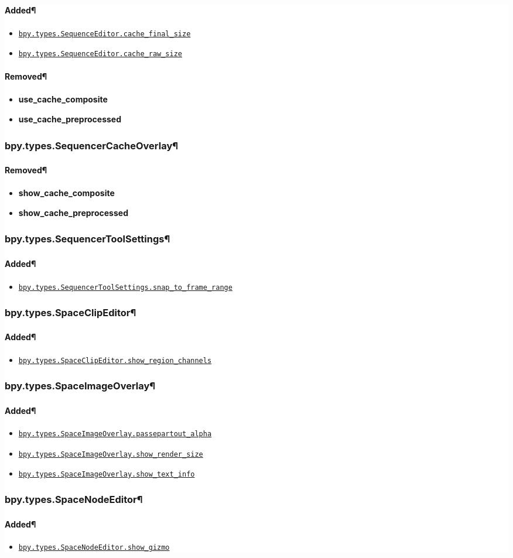 #### Added¶

  * [`bpy.types.SequenceEditor.cache_final_size`](bpy.types.SequenceEditor.html#bpy.types.SequenceEditor.cache_final_size "bpy.types.SequenceEditor.cache_final_size")

  * [`bpy.types.SequenceEditor.cache_raw_size`](bpy.types.SequenceEditor.html#bpy.types.SequenceEditor.cache_raw_size "bpy.types.SequenceEditor.cache_raw_size")

#### Removed¶

  * **use_cache_composite**

  * **use_cache_preprocessed**

### bpy.types.SequencerCacheOverlay¶

#### Removed¶

  * **show_cache_composite**

  * **show_cache_preprocessed**

### bpy.types.SequencerToolSettings¶

#### Added¶

  * [`bpy.types.SequencerToolSettings.snap_to_frame_range`](bpy.types.SequencerToolSettings.html#bpy.types.SequencerToolSettings.snap_to_frame_range "bpy.types.SequencerToolSettings.snap_to_frame_range")

### bpy.types.SpaceClipEditor¶

#### Added¶

  * [`bpy.types.SpaceClipEditor.show_region_channels`](bpy.types.SpaceClipEditor.html#bpy.types.SpaceClipEditor.show_region_channels "bpy.types.SpaceClipEditor.show_region_channels")

### bpy.types.SpaceImageOverlay¶

#### Added¶

  * [`bpy.types.SpaceImageOverlay.passepartout_alpha`](bpy.types.SpaceImageOverlay.html#bpy.types.SpaceImageOverlay.passepartout_alpha "bpy.types.SpaceImageOverlay.passepartout_alpha")

  * [`bpy.types.SpaceImageOverlay.show_render_size`](bpy.types.SpaceImageOverlay.html#bpy.types.SpaceImageOverlay.show_render_size "bpy.types.SpaceImageOverlay.show_render_size")

  * [`bpy.types.SpaceImageOverlay.show_text_info`](bpy.types.SpaceImageOverlay.html#bpy.types.SpaceImageOverlay.show_text_info "bpy.types.SpaceImageOverlay.show_text_info")

### bpy.types.SpaceNodeEditor¶

#### Added¶

  * [`bpy.types.SpaceNodeEditor.show_gizmo`](bpy.types.SpaceNodeEditor.html#bpy.types.SpaceNodeEditor.show_gizmo "bpy.types.SpaceNodeEditor.show_gizmo")
